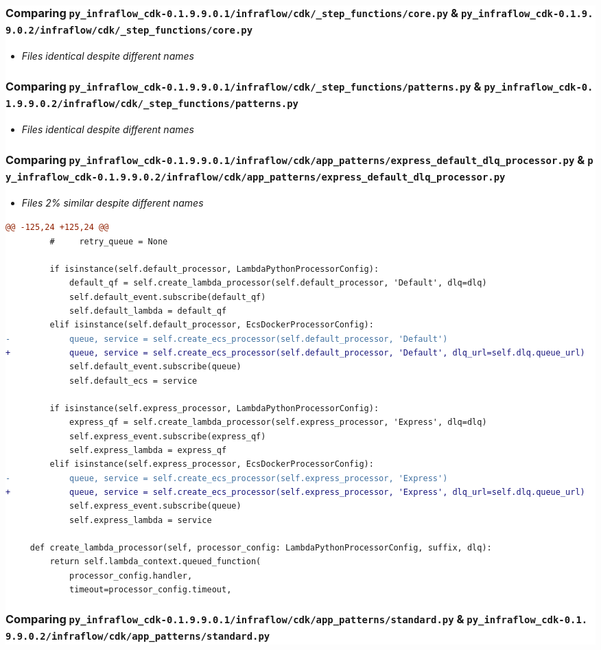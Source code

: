 ### Comparing `py_infraflow_cdk-0.1.9.9.0.1/infraflow/cdk/_step_functions/core.py` & `py_infraflow_cdk-0.1.9.9.0.2/infraflow/cdk/_step_functions/core.py`

 * *Files identical despite different names*

### Comparing `py_infraflow_cdk-0.1.9.9.0.1/infraflow/cdk/_step_functions/patterns.py` & `py_infraflow_cdk-0.1.9.9.0.2/infraflow/cdk/_step_functions/patterns.py`

 * *Files identical despite different names*

### Comparing `py_infraflow_cdk-0.1.9.9.0.1/infraflow/cdk/app_patterns/express_default_dlq_processor.py` & `py_infraflow_cdk-0.1.9.9.0.2/infraflow/cdk/app_patterns/express_default_dlq_processor.py`

 * *Files 2% similar despite different names*

```diff
@@ -125,24 +125,24 @@
         #     retry_queue = None
 
         if isinstance(self.default_processor, LambdaPythonProcessorConfig):
             default_qf = self.create_lambda_processor(self.default_processor, 'Default', dlq=dlq)
             self.default_event.subscribe(default_qf)
             self.default_lambda = default_qf
         elif isinstance(self.default_processor, EcsDockerProcessorConfig):
-            queue, service = self.create_ecs_processor(self.default_processor, 'Default')
+            queue, service = self.create_ecs_processor(self.default_processor, 'Default', dlq_url=self.dlq.queue_url)
             self.default_event.subscribe(queue)
             self.default_ecs = service
 
         if isinstance(self.express_processor, LambdaPythonProcessorConfig):
             express_qf = self.create_lambda_processor(self.express_processor, 'Express', dlq=dlq)
             self.express_event.subscribe(express_qf)
             self.express_lambda = express_qf
         elif isinstance(self.express_processor, EcsDockerProcessorConfig):
-            queue, service = self.create_ecs_processor(self.express_processor, 'Express')
+            queue, service = self.create_ecs_processor(self.express_processor, 'Express', dlq_url=self.dlq.queue_url)
             self.express_event.subscribe(queue)
             self.express_lambda = service
 
     def create_lambda_processor(self, processor_config: LambdaPythonProcessorConfig, suffix, dlq):
         return self.lambda_context.queued_function(
             processor_config.handler,
             timeout=processor_config.timeout,
```

### Comparing `py_infraflow_cdk-0.1.9.9.0.1/infraflow/cdk/app_patterns/standard.py` & `py_infraflow_cdk-0.1.9.9.0.2/infraflow/cdk/app_patterns/standard.py`

